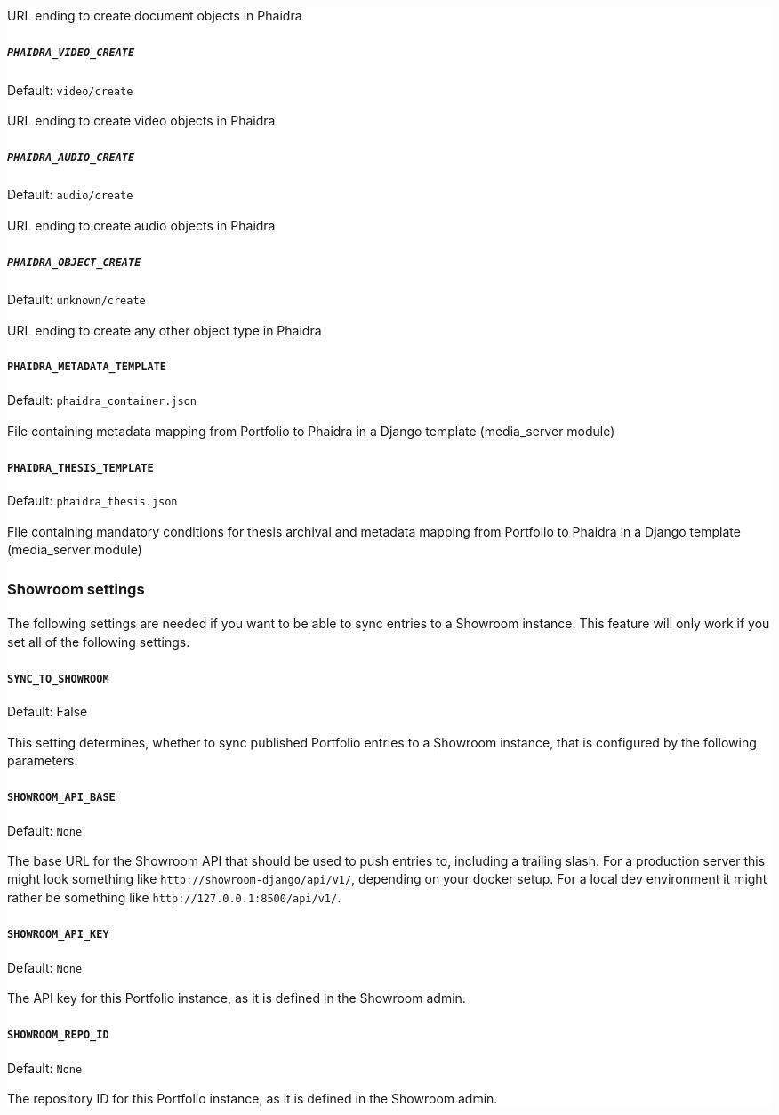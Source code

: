 URL ending to create document objects in Phaidra

##### `PHAIDRA_VIDEO_CREATE`

Default: `video/create`

URL ending to create video objects in Phaidra

##### `PHAIDRA_AUDIO_CREATE`

Default: `audio/create`

URL ending to create audio objects in Phaidra

##### `PHAIDRA_OBJECT_CREATE`

Default: `unknown/create`

URL ending to create any other object type in Phaidra

#### `PHAIDRA_METADATA_TEMPLATE`

Default: `phaidra_container.json`

File containing metadata mapping from Portfolio to Phaidra in a Django template (media_server module)

#### `PHAIDRA_THESIS_TEMPLATE`

Default: `phaidra_thesis.json`

File containing mandatory conditions for thesis archival and metadata mapping from Portfolio to Phaidra in a Django template (media_server module)

### Showroom settings

The following settings are needed if you want to be able to sync entries
to a Showroom instance. This feature will only work if you set all of the
following settings.

#### `SYNC_TO_SHOWROOM`

Default: False

This setting determines, whether to sync published Portfolio entries to a
Showroom instance, that is configured by the following parameters.

#### `SHOWROOM_API_BASE`

Default: `None`

The base URL for the Showroom API that should be used to push entries to,
including a trailing slash. For a production server this might look something
like `http://showroom-django/api/v1/`, depending on your docker setup. For
a local dev environment it might rather be something like
`http://127.0.0.1:8500/api/v1/`.

#### `SHOWROOM_API_KEY`

Default: `None`

The API key for this Portfolio instance, as it is defined in the Showroom admin.

#### `SHOWROOM_REPO_ID`

Default: `None`

The repository ID for this Portfolio instance, as it is defined in the Showroom admin.
